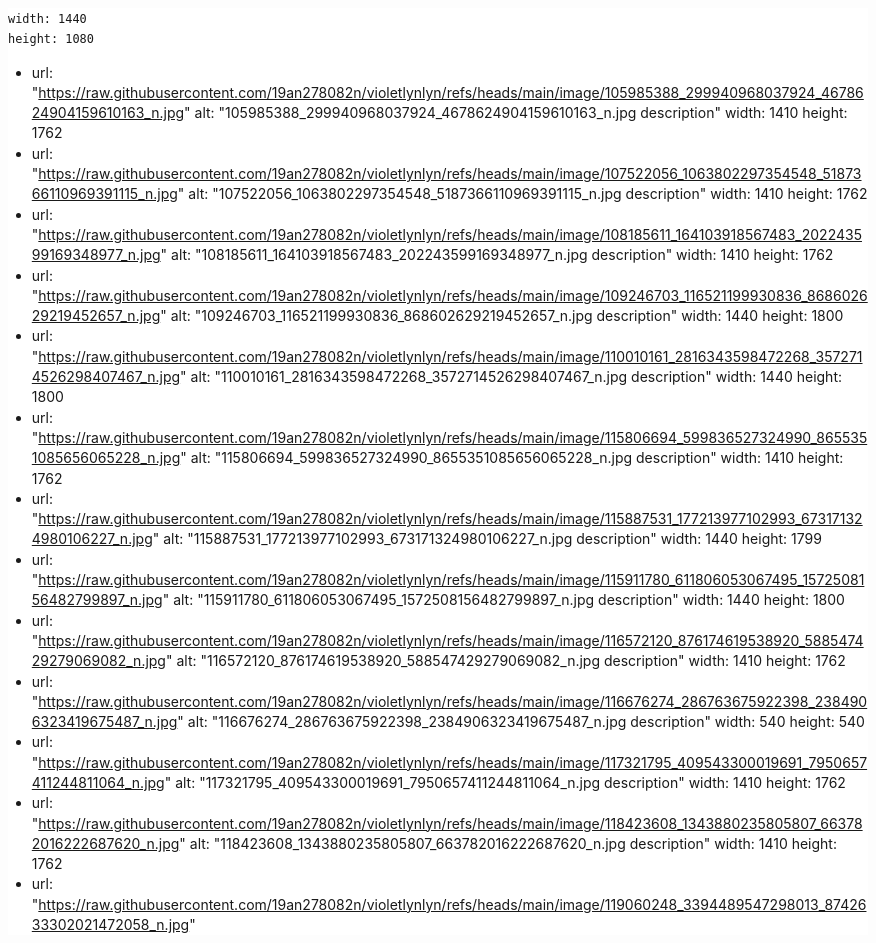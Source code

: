     width: 1440
    height: 1080
  - url: "https://raw.githubusercontent.com/19an278082n/violetlynlyn/refs/heads/main/image/105985388_299940968037924_4678624904159610163_n.jpg"
    alt: "105985388_299940968037924_4678624904159610163_n.jpg description"
    width: 1410
    height: 1762
  - url: "https://raw.githubusercontent.com/19an278082n/violetlynlyn/refs/heads/main/image/107522056_1063802297354548_5187366110969391115_n.jpg"
    alt: "107522056_1063802297354548_5187366110969391115_n.jpg description"
    width: 1410
    height: 1762
  - url: "https://raw.githubusercontent.com/19an278082n/violetlynlyn/refs/heads/main/image/108185611_164103918567483_202243599169348977_n.jpg"
    alt: "108185611_164103918567483_202243599169348977_n.jpg description"
    width: 1410
    height: 1762
  - url: "https://raw.githubusercontent.com/19an278082n/violetlynlyn/refs/heads/main/image/109246703_116521199930836_868602629219452657_n.jpg"
    alt: "109246703_116521199930836_868602629219452657_n.jpg description"
    width: 1440
    height: 1800
  - url: "https://raw.githubusercontent.com/19an278082n/violetlynlyn/refs/heads/main/image/110010161_2816343598472268_3572714526298407467_n.jpg"
    alt: "110010161_2816343598472268_3572714526298407467_n.jpg description"
    width: 1440
    height: 1800
  - url: "https://raw.githubusercontent.com/19an278082n/violetlynlyn/refs/heads/main/image/115806694_599836527324990_8655351085656065228_n.jpg"
    alt: "115806694_599836527324990_8655351085656065228_n.jpg description"
    width: 1410
    height: 1762
  - url: "https://raw.githubusercontent.com/19an278082n/violetlynlyn/refs/heads/main/image/115887531_177213977102993_673171324980106227_n.jpg"
    alt: "115887531_177213977102993_673171324980106227_n.jpg description"
    width: 1440
    height: 1799
  - url: "https://raw.githubusercontent.com/19an278082n/violetlynlyn/refs/heads/main/image/115911780_611806053067495_1572508156482799897_n.jpg"
    alt: "115911780_611806053067495_1572508156482799897_n.jpg description"
    width: 1440
    height: 1800
  - url: "https://raw.githubusercontent.com/19an278082n/violetlynlyn/refs/heads/main/image/116572120_876174619538920_588547429279069082_n.jpg"
    alt: "116572120_876174619538920_588547429279069082_n.jpg description"
    width: 1410
    height: 1762
  - url: "https://raw.githubusercontent.com/19an278082n/violetlynlyn/refs/heads/main/image/116676274_286763675922398_2384906323419675487_n.jpg"
    alt: "116676274_286763675922398_2384906323419675487_n.jpg description"
    width: 540
    height: 540
  - url: "https://raw.githubusercontent.com/19an278082n/violetlynlyn/refs/heads/main/image/117321795_409543300019691_7950657411244811064_n.jpg"
    alt: "117321795_409543300019691_7950657411244811064_n.jpg description"
    width: 1410
    height: 1762
  - url: "https://raw.githubusercontent.com/19an278082n/violetlynlyn/refs/heads/main/image/118423608_1343880235805807_663782016222687620_n.jpg"
    alt: "118423608_1343880235805807_663782016222687620_n.jpg description"
    width: 1410
    height: 1762
  - url: "https://raw.githubusercontent.com/19an278082n/violetlynlyn/refs/heads/main/image/119060248_3394489547298013_8742633302021472058_n.jpg"